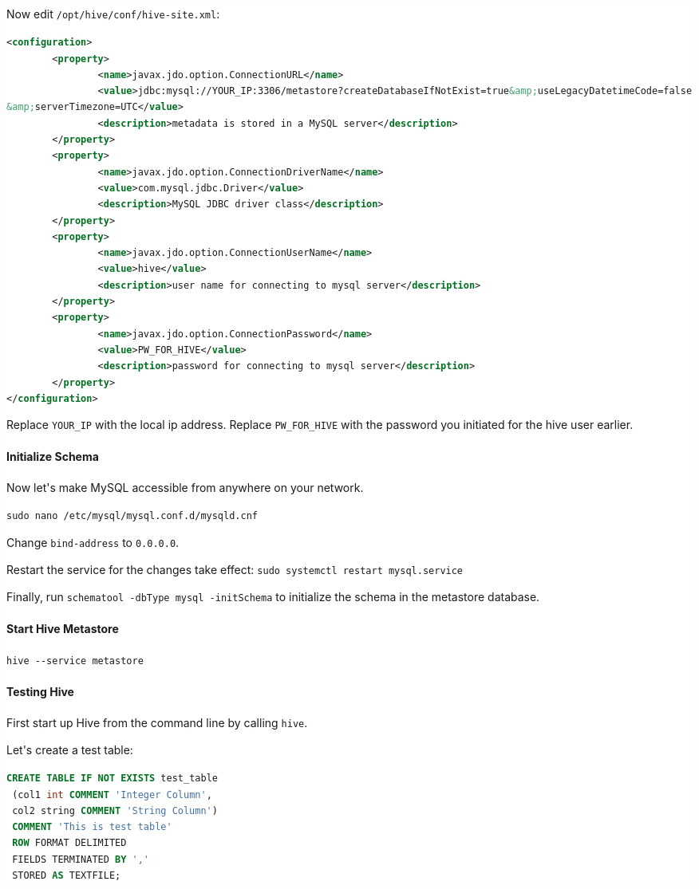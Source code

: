Now edit `/opt/hive/conf/hive-site.xml`:

```xml
<configuration>
        <property>
                <name>javax.jdo.option.ConnectionURL</name>
                <value>jdbc:mysql://YOUR_IP:3306/metastore?createDatabaseIfNotExist=true&amp;useLegacyDatetimeCode=false&amp;serverTimezone=UTC</value>
                <description>metadata is stored in a MySQL server</description>
        </property>
        <property>
                <name>javax.jdo.option.ConnectionDriverName</name>
                <value>com.mysql.jdbc.Driver</value>
                <description>MySQL JDBC driver class</description>
        </property>
        <property>
                <name>javax.jdo.option.ConnectionUserName</name>
                <value>hive</value>
                <description>user name for connecting to mysql server</description>
        </property>
        <property>
                <name>javax.jdo.option.ConnectionPassword</name>
                <value>PW_FOR_HIVE</value>
                <description>password for connecting to mysql server</description>
        </property>
</configuration>
```

Replace `YOUR_IP` with the local ip address.
Replace `PW_FOR_HIVE` with the password you initiated for the hive user earlier.

#### Initialize Schema

Now let's make MySQL accessible from anywhere on your network.

`sudo nano /etc/mysql/mysql.conf.d/mysqld.cnf`

Change `bind-address` to `0.0.0.0`.

Restart the service for the changes take effect: `sudo systemctl restart mysql.service`

Finally, run `schematool -dbType mysql -initSchema` to initialize the schema in the metastore database.

#### Start Hive Metastore

`hive --service metastore`

#### Testing Hive

First start up Hive from the command line by calling `hive`.

Let's create a test table:

```sql
CREATE TABLE IF NOT EXISTS test_table
 (col1 int COMMENT 'Integer Column',
 col2 string COMMENT 'String Column')
 COMMENT 'This is test table'
 ROW FORMAT DELIMITED
 FIELDS TERMINATED BY ','
 STORED AS TEXTFILE;
```
